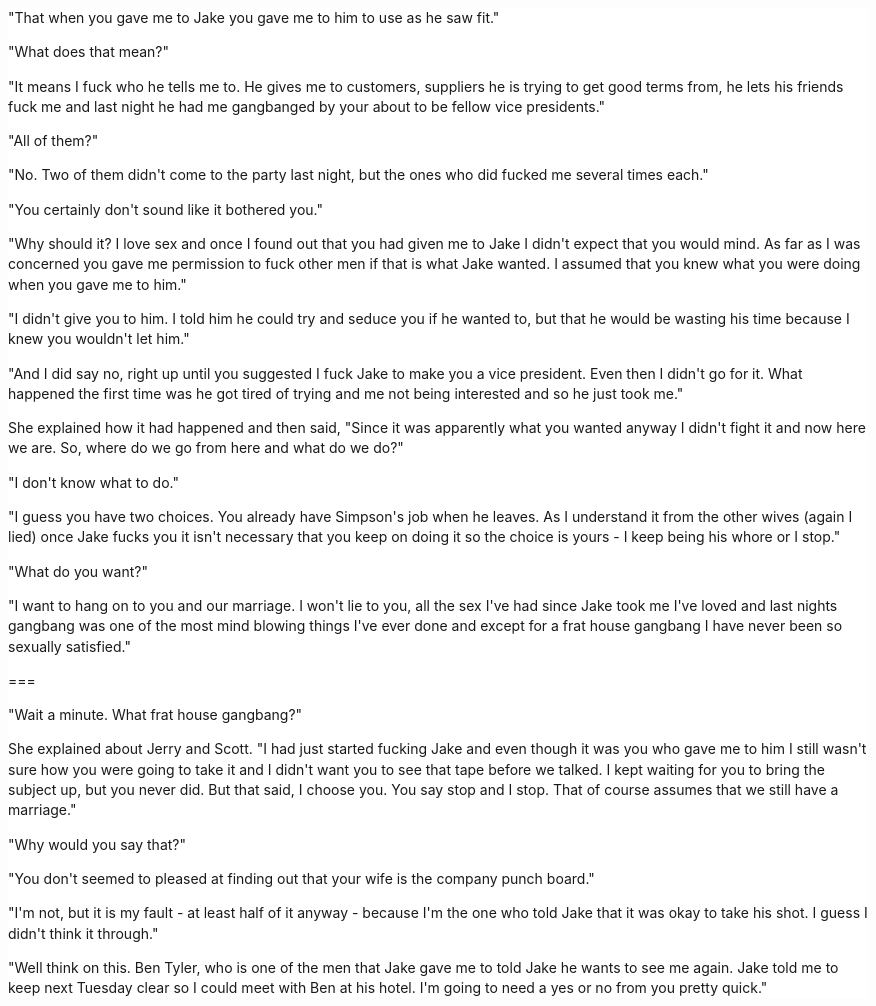 "That when you gave me to Jake you gave me to him to use as he saw fit." 

"What does that mean?" 

"It means I fuck who he tells me to. He gives me to customers, suppliers he is trying to get good terms from, he lets his friends fuck me and last night he had me gangbanged by your about to be fellow vice presidents." 

"All of them?" 

"No. Two of them didn't come to the party last night, but the ones who did fucked me several times each." 

"You certainly don't sound like it bothered you." 

"Why should it? I love sex and once I found out that you had given me to Jake I didn't expect that you would mind. As far as I was concerned you gave me permission to fuck other men if that is what Jake wanted. I assumed that you knew what you were doing when you gave me to him." 

"I didn't give you to him. I told him he could try and seduce you if he wanted to, but that he would be wasting his time because I knew you wouldn't let him." 

"And I did say no, right up until you suggested I fuck Jake to make you a vice president. Even then I didn't go for it. What happened the first time was he got tired of trying and me not being interested and so he just took me." 

She explained how it had happened and then said, "Since it was apparently what you wanted anyway I didn't fight it and now here we are. So, where do we go from here and what do we do?" 

"I don't know what to do." 

"I guess you have two choices. You already have Simpson's job when he leaves. As I understand it from the other wives (again I lied) once Jake fucks you it isn't necessary that you keep on doing it so the choice is yours - I keep being his whore or I stop." 

"What do you want?" 

"I want to hang on to you and our marriage. I won't lie to you, all the sex I've had since Jake took me I've loved and last nights gangbang was one of the most mind blowing things I've ever done and except for a frat house gangbang I have never been so sexually satisfied."  

===

"Wait a minute. What frat house gangbang?" 

She explained about Jerry and Scott. "I had just started fucking Jake and even though it was you who gave me to him I still wasn't sure how you were going to take it and I didn't want you to see that tape before we talked. I kept waiting for you to bring the subject up, but you never did. But that said, I choose you. You say stop and I stop. That of course assumes that we still have a marriage." 

"Why would you say that?" 

"You don't seemed to pleased at finding out that your wife is the company punch board." 

"I'm not, but it is my fault - at least half of it anyway - because I'm the one who told Jake that it was okay to take his shot. I guess I didn't think it through." 

"Well think on this. Ben Tyler, who is one of the men that Jake gave me to told Jake he wants to see me again. Jake told me to keep next Tuesday clear so I could meet with Ben at his hotel. I'm going to need a yes or no from you pretty quick." 

